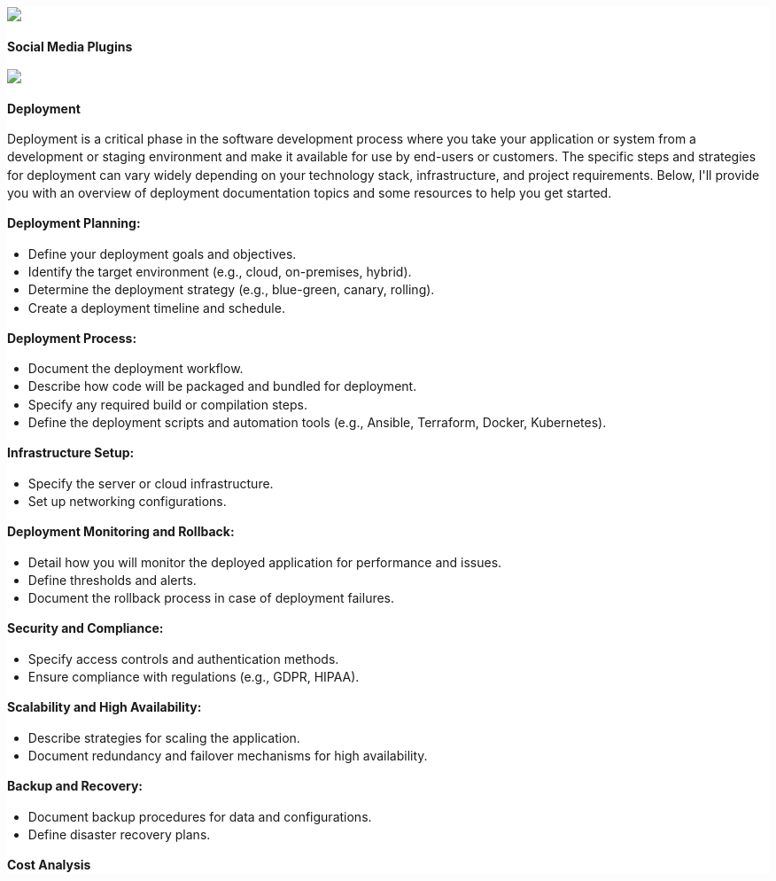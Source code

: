 ![](img.014.png)




**Social Media Plugins**

![](img.015.png)

**Deployment**

Deployment is a critical phase in the software development process where you take your application or system from a development or staging environment and make it available for use by end-users or customers. The specific steps and strategies for deployment can vary widely depending on your technology stack, infrastructure, and project requirements. Below, I'll provide you with an overview of deployment documentation topics and some resources to help you get started.

**Deployment Planning:**

- Define your deployment goals and objectives.
- Identify the target environment (e.g., cloud, on-premises, hybrid).
- Determine the deployment strategy (e.g., blue-green, canary, rolling).
- Create a deployment timeline and schedule.

**Deployment Process:**

- Document the deployment workflow.
- Describe how code will be packaged and bundled for deployment.
- Specify any required build or compilation steps.
- Define the deployment scripts and automation tools (e.g., Ansible, Terraform, Docker, Kubernetes).

**Infrastructure Setup:**

- Specify the server or cloud infrastructure.
- Set up networking configurations.

**Deployment Monitoring and Rollback:**

- Detail how you will monitor the deployed application for performance and issues.
- Define thresholds and alerts.
- Document the rollback process in case of deployment failures.

**Security and Compliance:**

- Specify access controls and authentication methods.
- Ensure compliance with regulations (e.g., GDPR, HIPAA).

**Scalability and High Availability:**

- Describe strategies for scaling the application.
- Document redundancy and failover mechanisms for high availability.

**Backup and Recovery:**

- Document backup procedures for data and configurations.
- Define disaster recovery plans.


**Cost Analysis**
